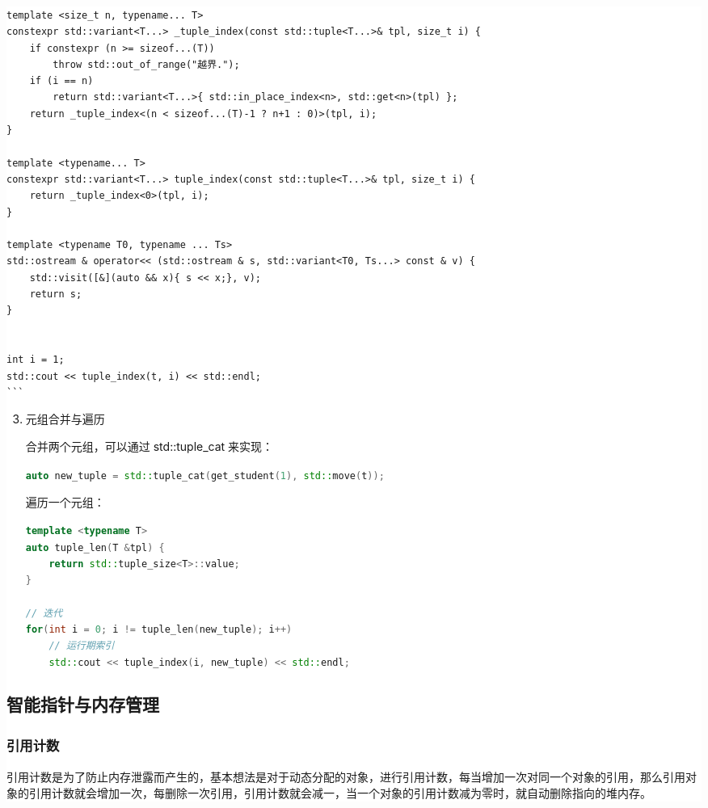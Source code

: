     template <size_t n, typename... T>
    constexpr std::variant<T...> _tuple_index(const std::tuple<T...>& tpl, size_t i) {
        if constexpr (n >= sizeof...(T))
            throw std::out_of_range("越界.");
        if (i == n)
            return std::variant<T...>{ std::in_place_index<n>, std::get<n>(tpl) };
        return _tuple_index<(n < sizeof...(T)-1 ? n+1 : 0)>(tpl, i);
    }

    template <typename... T>
    constexpr std::variant<T...> tuple_index(const std::tuple<T...>& tpl, size_t i) {
        return _tuple_index<0>(tpl, i);
    }

    template <typename T0, typename ... Ts>
    std::ostream & operator<< (std::ostream & s, std::variant<T0, Ts...> const & v) { 
        std::visit([&](auto && x){ s << x;}, v); 
        return s;
    }


    int i = 1;
    std::cout << tuple_index(t, i) << std::endl;
    ```

3. 元组合并与遍历

    合并两个元组，可以通过 std::tuple_cat 来实现：

    ```cpp
    auto new_tuple = std::tuple_cat(get_student(1), std::move(t));
    ```

    遍历一个元组：

    ```cpp
    template <typename T>
    auto tuple_len(T &tpl) {
        return std::tuple_size<T>::value;
    }

    // 迭代
    for(int i = 0; i != tuple_len(new_tuple); i++)
        // 运行期索引
        std::cout << tuple_index(i, new_tuple) << std::endl;
    ```


## 智能指针与内存管理


### 引用计数


引用计数是为了防止内存泄露而产生的，基本想法是对于动态分配的对象，进行引用计数，每当增加一次对同一个对象的引用，那么引用对象的引用计数就会增加一次，每删除一次引用，引用计数就会减一，当一个对象的引用计数减为零时，就自动删除指向的堆内存。
